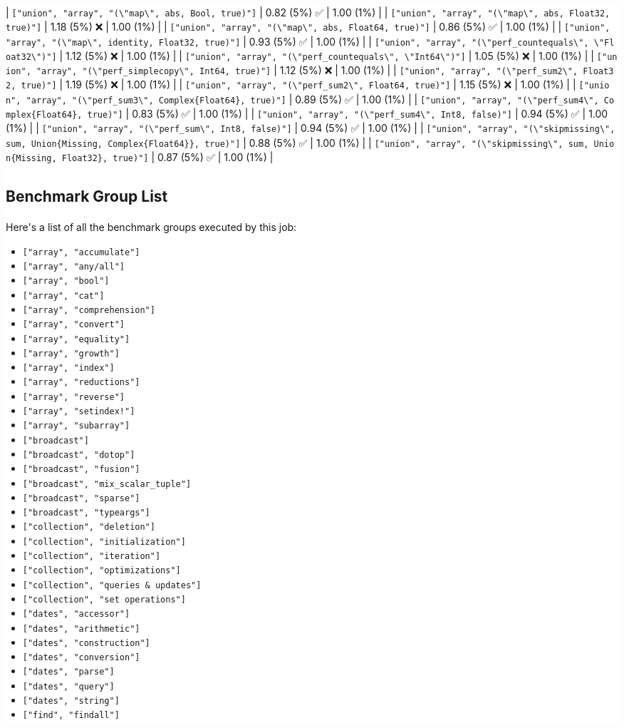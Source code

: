 | `["union", "array", "(\"map\", abs, Bool, true)"]` | 0.82 (5%) :white_check_mark: | 1.00 (1%)  |
| `["union", "array", "(\"map\", abs, Float32, true)"]` | 1.18 (5%) :x: | 1.00 (1%)  |
| `["union", "array", "(\"map\", abs, Float64, true)"]` | 0.86 (5%) :white_check_mark: | 1.00 (1%)  |
| `["union", "array", "(\"map\", identity, Float32, true)"]` | 0.93 (5%) :white_check_mark: | 1.00 (1%)  |
| `["union", "array", "(\"perf_countequals\", \"Float32\")"]` | 1.12 (5%) :x: | 1.00 (1%)  |
| `["union", "array", "(\"perf_countequals\", \"Int64\")"]` | 1.05 (5%) :x: | 1.00 (1%)  |
| `["union", "array", "(\"perf_simplecopy\", Int64, true)"]` | 1.12 (5%) :x: | 1.00 (1%)  |
| `["union", "array", "(\"perf_sum2\", Float32, true)"]` | 1.19 (5%) :x: | 1.00 (1%)  |
| `["union", "array", "(\"perf_sum2\", Float64, true)"]` | 1.15 (5%) :x: | 1.00 (1%)  |
| `["union", "array", "(\"perf_sum3\", Complex{Float64}, true)"]` | 0.89 (5%) :white_check_mark: | 1.00 (1%)  |
| `["union", "array", "(\"perf_sum4\", Complex{Float64}, true)"]` | 0.83 (5%) :white_check_mark: | 1.00 (1%)  |
| `["union", "array", "(\"perf_sum4\", Int8, false)"]` | 0.94 (5%) :white_check_mark: | 1.00 (1%)  |
| `["union", "array", "(\"perf_sum\", Int8, false)"]` | 0.94 (5%) :white_check_mark: | 1.00 (1%)  |
| `["union", "array", "(\"skipmissing\", sum, Union{Missing, Complex{Float64}}, true)"]` | 0.88 (5%) :white_check_mark: | 1.00 (1%)  |
| `["union", "array", "(\"skipmissing\", sum, Union{Missing, Float32}, true)"]` | 0.87 (5%) :white_check_mark: | 1.00 (1%)  |

## Benchmark Group List

Here's a list of all the benchmark groups executed by this job:

- `["array", "accumulate"]`
- `["array", "any/all"]`
- `["array", "bool"]`
- `["array", "cat"]`
- `["array", "comprehension"]`
- `["array", "convert"]`
- `["array", "equality"]`
- `["array", "growth"]`
- `["array", "index"]`
- `["array", "reductions"]`
- `["array", "reverse"]`
- `["array", "setindex!"]`
- `["array", "subarray"]`
- `["broadcast"]`
- `["broadcast", "dotop"]`
- `["broadcast", "fusion"]`
- `["broadcast", "mix_scalar_tuple"]`
- `["broadcast", "sparse"]`
- `["broadcast", "typeargs"]`
- `["collection", "deletion"]`
- `["collection", "initialization"]`
- `["collection", "iteration"]`
- `["collection", "optimizations"]`
- `["collection", "queries & updates"]`
- `["collection", "set operations"]`
- `["dates", "accessor"]`
- `["dates", "arithmetic"]`
- `["dates", "construction"]`
- `["dates", "conversion"]`
- `["dates", "parse"]`
- `["dates", "query"]`
- `["dates", "string"]`
- `["find", "findall"]`